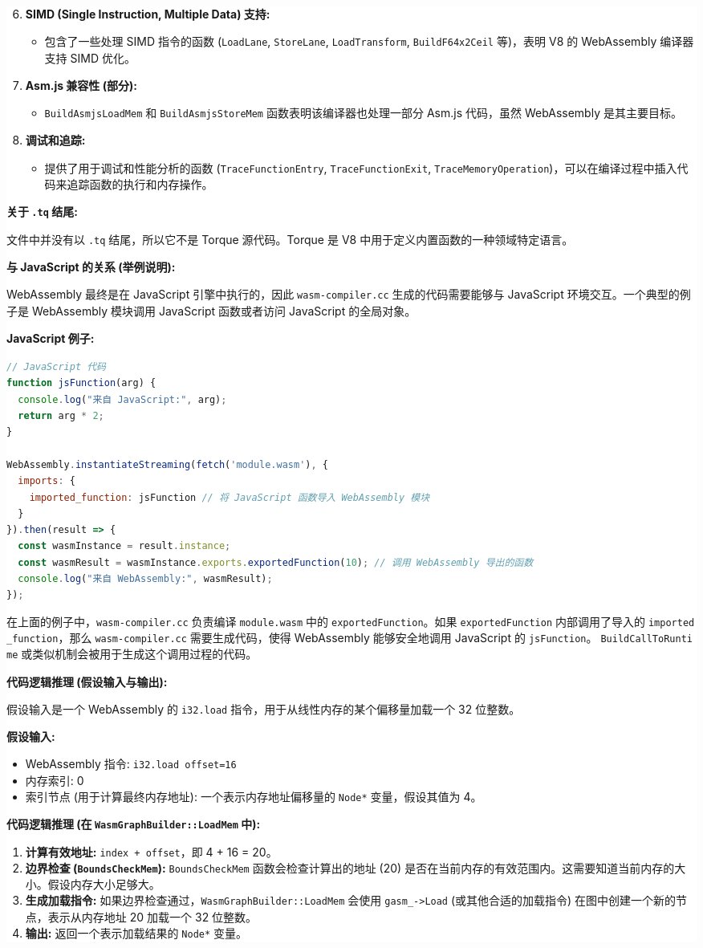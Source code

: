 6. **SIMD (Single Instruction, Multiple Data) 支持:**
   - 包含了一些处理 SIMD 指令的函数 (`LoadLane`, `StoreLane`, `LoadTransform`, `BuildF64x2Ceil` 等)，表明 V8 的 WebAssembly 编译器支持 SIMD 优化。

7. **Asm.js 兼容性 (部分):**
   - `BuildAsmjsLoadMem` 和 `BuildAsmjsStoreMem` 函数表明该编译器也处理一部分 Asm.js 代码，虽然 WebAssembly 是其主要目标。

8. **调试和追踪:**
   - 提供了用于调试和性能分析的函数 (`TraceFunctionEntry`, `TraceFunctionExit`, `TraceMemoryOperation`)，可以在编译过程中插入代码来追踪函数的执行和内存操作。

**关于 `.tq` 结尾:**

文件中并没有以 `.tq` 结尾，所以它不是 Torque 源代码。Torque 是 V8 中用于定义内置函数的一种领域特定语言。

**与 JavaScript 的关系 (举例说明):**

WebAssembly 最终是在 JavaScript 引擎中执行的，因此 `wasm-compiler.cc` 生成的代码需要能够与 JavaScript 环境交互。一个典型的例子是 WebAssembly 模块调用 JavaScript 函数或者访问 JavaScript 的全局对象。

**JavaScript 例子:**

```javascript
// JavaScript 代码
function jsFunction(arg) {
  console.log("来自 JavaScript:", arg);
  return arg * 2;
}

WebAssembly.instantiateStreaming(fetch('module.wasm'), {
  imports: {
    imported_function: jsFunction // 将 JavaScript 函数导入 WebAssembly 模块
  }
}).then(result => {
  const wasmInstance = result.instance;
  const wasmResult = wasmInstance.exports.exportedFunction(10); // 调用 WebAssembly 导出的函数
  console.log("来自 WebAssembly:", wasmResult);
});
```

在上面的例子中，`wasm-compiler.cc` 负责编译 `module.wasm` 中的 `exportedFunction`。如果 `exportedFunction` 内部调用了导入的 `imported_function`，那么 `wasm-compiler.cc` 需要生成代码，使得 WebAssembly 能够安全地调用 JavaScript 的 `jsFunction`。 `BuildCallToRuntime` 或类似机制会被用于生成这个调用过程的代码。

**代码逻辑推理 (假设输入与输出):**

假设输入是一个 WebAssembly 的 `i32.load` 指令，用于从线性内存的某个偏移量加载一个 32 位整数。

**假设输入:**

- WebAssembly 指令: `i32.load offset=16`
- 内存索引: 0
- 索引节点 (用于计算最终内存地址):  一个表示内存地址偏移量的 `Node*` 变量，假设其值为 4。

**代码逻辑推理 (在 `WasmGraphBuilder::LoadMem` 中):**

1. **计算有效地址:**  `index + offset`，即 4 + 16 = 20。
2. **边界检查 (`BoundsCheckMem`):**  `BoundsCheckMem` 函数会检查计算出的地址 (20) 是否在当前内存的有效范围内。这需要知道当前内存的大小。假设内存大小足够大。
3. **生成加载指令:**  如果边界检查通过，`WasmGraphBuilder::LoadMem` 会使用 `gasm_->Load` (或其他合适的加载指令) 在图中创建一个新的节点，表示从内存地址 20 加载一个 32 位整数。
4. **输出:**  返回一个表示加载结果的 `Node*` 变量。
